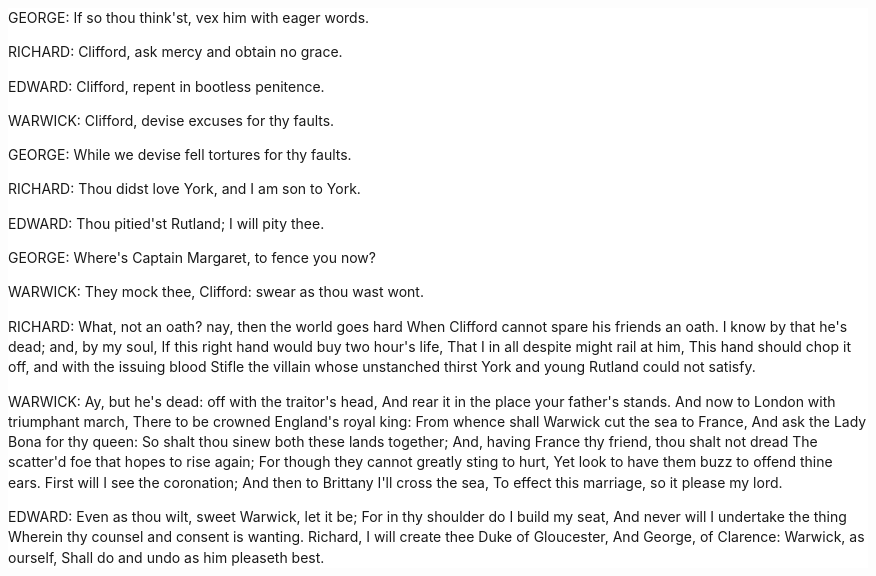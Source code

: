 
GEORGE:  If so thou think'st, vex him with eager words.
  

RICHARD:  Clifford, ask mercy and obtain no grace.
  

EDWARD:  Clifford, repent in bootless penitence.
  

WARWICK:  Clifford, devise excuses for thy faults.
  

GEORGE:  While we devise fell tortures for thy faults.
  

RICHARD:  Thou didst love York, and I am son to York.
  

EDWARD:  Thou pitied'st Rutland; I will pity thee.
  

GEORGE:  Where's Captain Margaret, to fence you now?
  

WARWICK:  They mock thee, Clifford: swear as thou wast wont.
  

RICHARD:  What, not an oath? nay, then the world goes hard
 When Clifford cannot spare his friends an oath.
 I know by that he's dead; and, by my soul,
 If this right hand would buy two hour's life,
 That I in all despite might rail at him,
 This hand should chop it off, and with the
 issuing blood
 Stifle the villain whose unstanched thirst
 York and young Rutland could not satisfy.
   

WARWICK:  Ay, but he's dead: off with the traitor's head,
 And rear it in the place your father's stands.
 And now to London with triumphant march,
 There to be crowned England's royal king:
 From whence shall Warwick cut the sea to France,
 And ask the Lady Bona for thy queen:
 So shalt thou sinew both these lands together;
 And, having France thy friend, thou shalt not dread
 The scatter'd foe that hopes to rise again;
 For though they cannot greatly sting to hurt,
 Yet look to have them buzz to offend thine ears.
 First will I see the coronation;
 And then to Brittany I'll cross the sea,
 To effect this marriage, so it please my lord.
   

EDWARD:  Even as thou wilt, sweet Warwick, let it be;
 For in thy shoulder do I build my seat,
 And never will I undertake the thing
 Wherein thy counsel and consent is wanting.
 Richard, I will create thee Duke of Gloucester,
 And George, of Clarence: Warwick, as ourself,
 Shall do and undo as him pleaseth best.
   